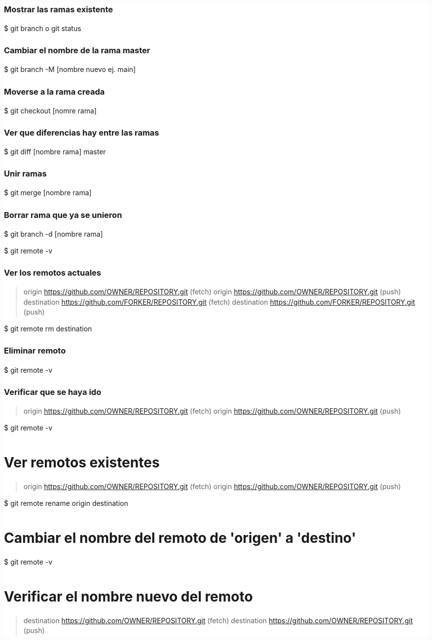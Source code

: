 ### Mostrar las ramas existente
$ git branch o git status

### Cambiar el nombre de la rama master
$ git branch -M [nombre nuevo ej. main]

### Moverse a la rama creada
$ git checkout [nomre rama]

### Ver que diferencias hay entre las ramas
$ git diff [nombre rama] master

### Unir ramas
$ git merge [nombre rama]

### Borrar rama que ya se unieron
$ git branch -d [nombre rama]

$ git remote -v
### Ver los remotos actuales
> origin  https://github.com/OWNER/REPOSITORY.git (fetch)
> origin  https://github.com/OWNER/REPOSITORY.git (push)
> destination  https://github.com/FORKER/REPOSITORY.git (fetch)
> destination  https://github.com/FORKER/REPOSITORY.git (push)

$ git remote rm destination

### Eliminar remoto
$ git remote -v

### Verificar que se haya ido
> origin  https://github.com/OWNER/REPOSITORY.git (fetch)
> origin  https://github.com/OWNER/REPOSITORY.git (push)

$ git remote -v
# Ver remotos existentes
> origin  https://github.com/OWNER/REPOSITORY.git (fetch)
> origin  https://github.com/OWNER/REPOSITORY.git (push)

$ git remote rename origin destination
# Cambiar el nombre del remoto de 'origen' a 'destino'

$ git remote -v
# Verificar el nombre nuevo del remoto
> destination  https://github.com/OWNER/REPOSITORY.git (fetch)
> destination  https://github.com/OWNER/REPOSITORY.git (push)
